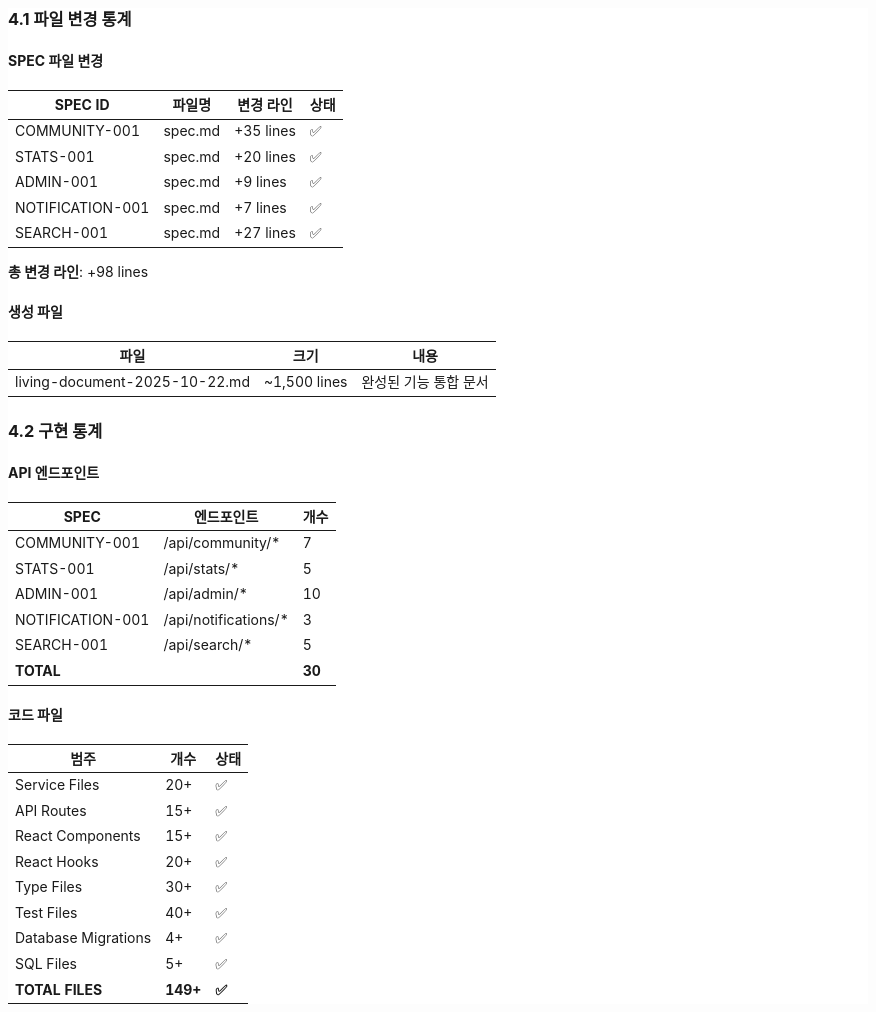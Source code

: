 ### 4.1 파일 변경 통계

#### SPEC 파일 변경

| SPEC ID | 파일명 | 변경 라인 | 상태 |
|---------|--------|---------|------|
| COMMUNITY-001 | spec.md | +35 lines | ✅ |
| STATS-001 | spec.md | +20 lines | ✅ |
| ADMIN-001 | spec.md | +9 lines | ✅ |
| NOTIFICATION-001 | spec.md | +7 lines | ✅ |
| SEARCH-001 | spec.md | +27 lines | ✅ |

**총 변경 라인**: +98 lines

#### 생성 파일

| 파일 | 크기 | 내용 |
|------|------|------|
| living-document-2025-10-22.md | ~1,500 lines | 완성된 기능 통합 문서 |

### 4.2 구현 통계

#### API 엔드포인트

| SPEC | 엔드포인트 | 개수 |
|------|----------|------|
| COMMUNITY-001 | /api/community/* | 7 |
| STATS-001 | /api/stats/* | 5 |
| ADMIN-001 | /api/admin/* | 10 |
| NOTIFICATION-001 | /api/notifications/* | 3 |
| SEARCH-001 | /api/search/* | 5 |
| **TOTAL** | | **30** |

#### 코드 파일

| 범주 | 개수 | 상태 |
|------|------|------|
| Service Files | 20+ | ✅ |
| API Routes | 15+ | ✅ |
| React Components | 15+ | ✅ |
| React Hooks | 20+ | ✅ |
| Type Files | 30+ | ✅ |
| Test Files | 40+ | ✅ |
| Database Migrations | 4+ | ✅ |
| SQL Files | 5+ | ✅ |
| **TOTAL FILES** | **149+** | **✅** |
